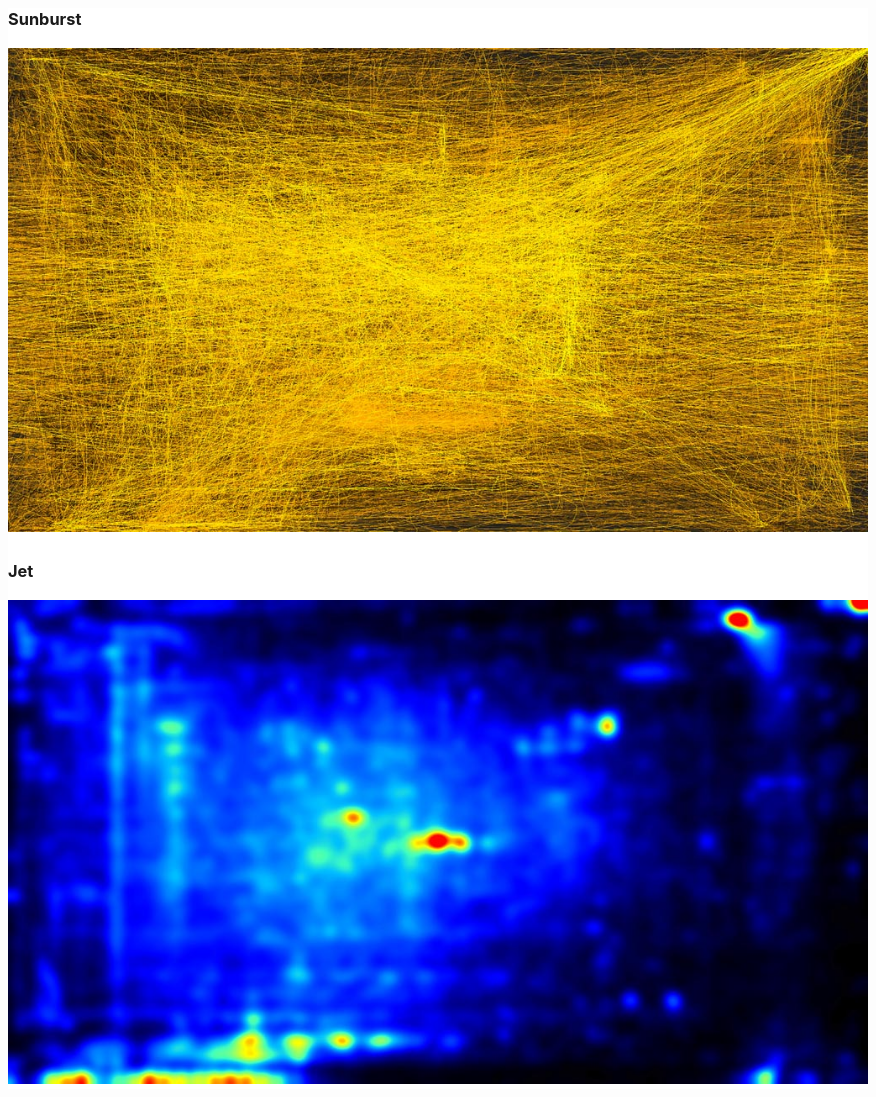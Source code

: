 ### Sunburst
<img src="media/render-colours/tracks/sunburst.jpg">

### Jet
<img src="media/render-types/mouse-clicks.jpg">
